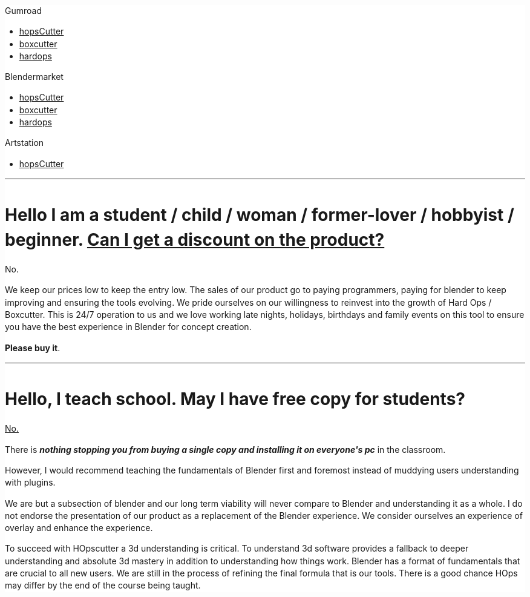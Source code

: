 Gumroad
- [hopsCutter](https://gum.co/hopscutter)
- [boxcutter](https://gum.co/BoxCutter)
- [hardops](https://gum.co/hardops)

Blendermarket
- [hopsCutter](https://www.blendermarket.com/products/hard-ops--boxcutter-ultimate-bundle)
- [boxcutter](https://www.blendermarket.com/products/boxcutter)
- [hardops](https://www.blendermarket.com/products/hardopsofficial)

Artstation
- [hopsCutter](https://www.artstation.com/jerryperkins1447/store/D7aM/hard-ops-boxcutter-ultimate-bundle)

___

# Hello I am a student / child / woman / former-lover / hobbyist / beginner. [Can I get a discount on the product?](https://gumroad.com/l/hopscutter)

No.

We keep our prices low to keep the entry low. The sales of our product go to paying programmers, paying for blender to keep improving and ensuring the tools evolving. We pride ourselves on our willingness to reinvest into the growth of Hard Ops / Boxcutter. This is 24/7 operation to us and we love working late nights, holidays, birthdays and family events on this tool to ensure you have the best experience in Blender for concept creation.

**Please buy it**.

___

# Hello, I teach school. May I have free copy for students?

[No.](http://gph.is/Z0SkdN)

There is ***nothing stopping you from buying a single copy and installing it on everyone's pc*** in the classroom. 
 
However, I would recommend teaching the fundamentals of Blender first and foremost instead of muddying users understanding with plugins. 

We are but a subsection of blender and our long term viability will never compare to Blender and understanding it as a whole. I do not endorse the presentation of our product as a replacement of the Blender experience. We consider ourselves an experience of overlay and enhance the experience.

To succeed with HOpscutter a 3d understanding is critical. To understand 3d software provides a fallback to deeper understanding and absolute 3d mastery in addition to understanding how things work. Blender has a format of fundamentals that are crucial to all new users. We are still in the process of refining the final formula that is our tools. There is a good chance HOps may differ by the end of the course being taught. 

<iframe width="560" height="315" src="https://www.youtube.com/embed/videoseries?list=PLa1F2ddGya_-UvuAqHAksYnB0qL9yWDO6" frameborder="0" allow="autoplay; encrypted-media" allowfullscreen></iframe>
